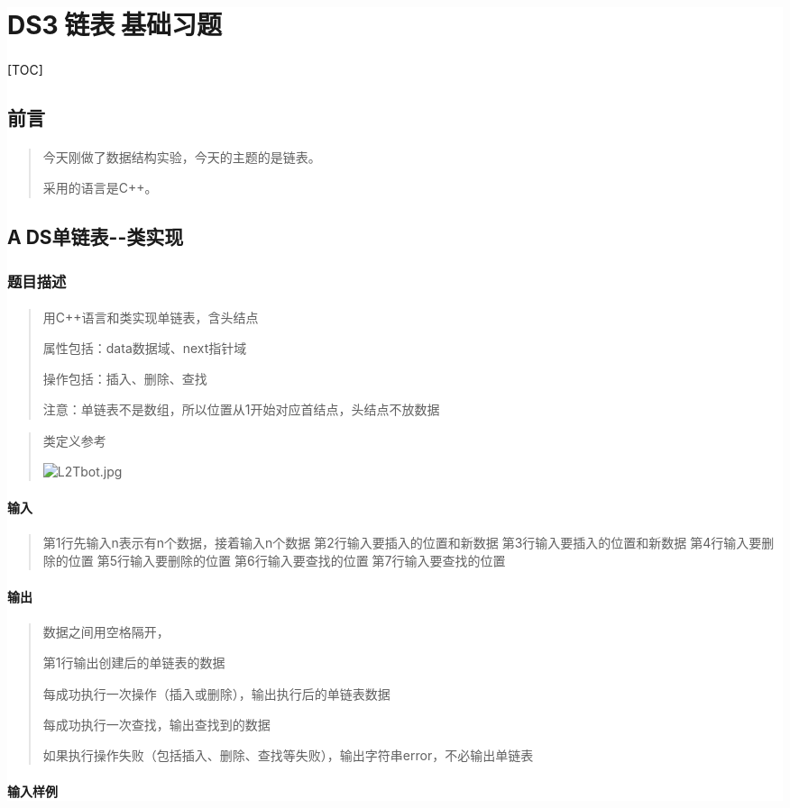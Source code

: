 # DS3 链表 基础习题

[TOC]

## 前言

> 今天刚做了数据结构实验，今天的主题的是链表。
>
> 采用的语言是C++。



## A DS单链表--类实现

### 题目描述

> 用C++语言和类实现单链表，含头结点
>
> 属性包括：data数据域、next指针域
>
> 操作包括：插入、删除、查找
>
> 注意：单链表不是数组，所以位置从1开始对应首结点，头结点不放数据

> 类定义参考
>
> ![L2Tbot.jpg](https://s6.jpg.cm/2022/03/15/L2Tbot.jpg)

#### 输入

> 第1行先输入n表示有n个数据，接着输入n个数据
> 第2行输入要插入的位置和新数据
> 第3行输入要插入的位置和新数据
> 第4行输入要删除的位置
> 第5行输入要删除的位置
> 第6行输入要查找的位置
> 第7行输入要查找的位置

#### 输出

> 数据之间用空格隔开，
>
> 第1行输出创建后的单链表的数据
>
> 每成功执行一次操作（插入或删除），输出执行后的单链表数据
>
> 每成功执行一次查找，输出查找到的数据
>
> 如果执行操作失败（包括插入、删除、查找等失败），输出字符串error，不必输出单链表

#### 输入样例
